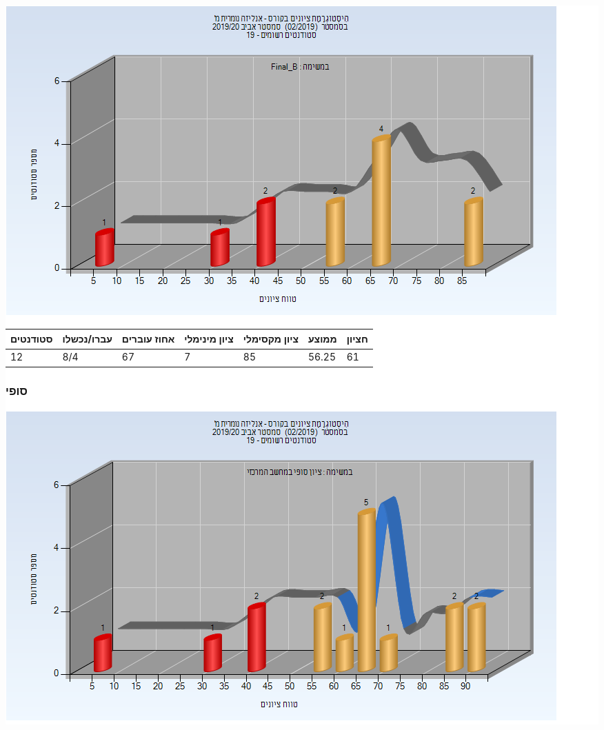 ![201902 Final_B](201902/Final_B.png)

| סטודנטים | עברו/נכשלו | אחוז עוברים | ציון מינימלי | ציון מקסימלי | ממוצע | חציון |
| ---- | ---- | ---- | ---- | ---- | ---- | ---- |
| 12 | 8/4 | 67 | 7 | 85 | 56.25 | 61 |

### סופי

![201902 Finals](201902/Finals.png)
